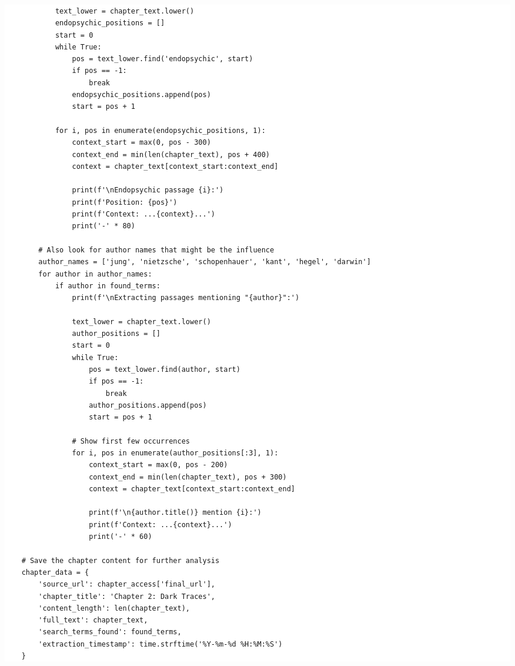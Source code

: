                 text_lower = chapter_text.lower()
                endopsychic_positions = []
                start = 0
                while True:
                    pos = text_lower.find('endopsychic', start)
                    if pos == -1:
                        break
                    endopsychic_positions.append(pos)
                    start = pos + 1
                
                for i, pos in enumerate(endopsychic_positions, 1):
                    context_start = max(0, pos - 300)
                    context_end = min(len(chapter_text), pos + 400)
                    context = chapter_text[context_start:context_end]
                    
                    print(f'\nEndopsychic passage {i}:')
                    print(f'Position: {pos}')
                    print(f'Context: ...{context}...')
                    print('-' * 80)
            
            # Also look for author names that might be the influence
            author_names = ['jung', 'nietzsche', 'schopenhauer', 'kant', 'hegel', 'darwin']
            for author in author_names:
                if author in found_terms:
                    print(f'\nExtracting passages mentioning "{author}":')
                    
                    text_lower = chapter_text.lower()
                    author_positions = []
                    start = 0
                    while True:
                        pos = text_lower.find(author, start)
                        if pos == -1:
                            break
                        author_positions.append(pos)
                        start = pos + 1
                    
                    # Show first few occurrences
                    for i, pos in enumerate(author_positions[:3], 1):
                        context_start = max(0, pos - 200)
                        context_end = min(len(chapter_text), pos + 300)
                        context = chapter_text[context_start:context_end]
                        
                        print(f'\n{author.title()} mention {i}:')
                        print(f'Context: ...{context}...')
                        print('-' * 60)
        
        # Save the chapter content for further analysis
        chapter_data = {
            'source_url': chapter_access['final_url'],
            'chapter_title': 'Chapter 2: Dark Traces',
            'content_length': len(chapter_text),
            'full_text': chapter_text,
            'search_terms_found': found_terms,
            'extraction_timestamp': time.strftime('%Y-%m-%d %H:%M:%S')
        }
        